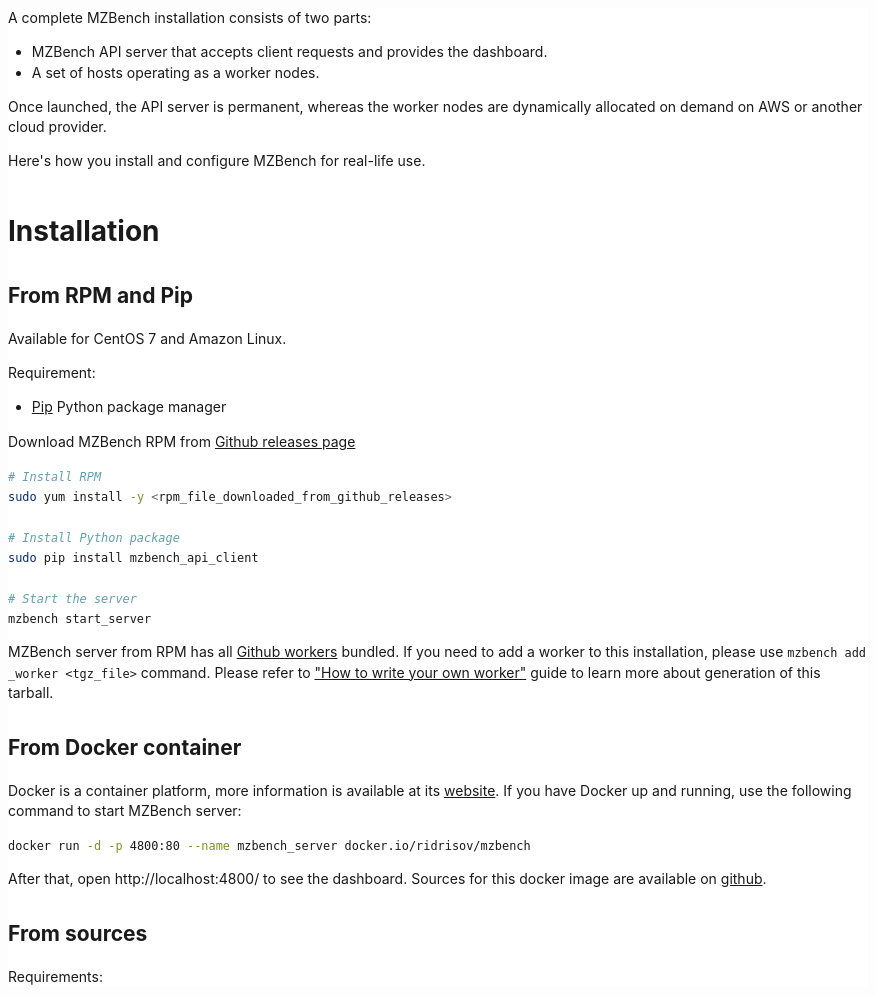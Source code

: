 A complete MZBench installation consists of two parts:

 - MZBench API server that accepts client requests and provides the dashboard.
 - A set of hosts operating as a worker nodes.

Once launched, the API server is permanent, whereas the worker nodes are dynamically
allocated on demand on AWS or another cloud provider.

Here's how you install and configure MZBench for real-life use.


# Installation

## From RPM and Pip

Available for CentOS 7 and Amazon Linux.

Requirement:

 - [Pip]((https://pip.pypa.io/en/stable/)) Python package manager

Download MZBench RPM from [Github releases page](https://github.com/satori-com/mzbench/releases)

```bash
# Install RPM
sudo yum install -y <rpm_file_downloaded_from_github_releases>

# Install Python package
sudo pip install mzbench_api_client

# Start the server
mzbench start_server
```

MZBench server from RPM has all [Github workers](https://github.com/satori-com/mzbench/tree/master/workers) bundled.
If you need to add a worker to this installation, please use `mzbench add_worker <tgz_file>`
command. Please refer to ["How to write your own worker"](workers.md#how-to-write-a-worker)
guide to learn more about generation of this tarball.

## From Docker container

Docker is a container platform, more information is available at its [website](https://www.docker.com/). If you have Docker up and running, use the following command to start MZBench server:

```bash
docker run -d -p 4800:80 --name mzbench_server docker.io/ridrisov/mzbench
```

After that, open http://localhost:4800/ to see the dashboard. Sources for this docker image are available on [github](https://github.com/satori-com/mzbench/tree/master/docker).

## From sources

Requirements:
